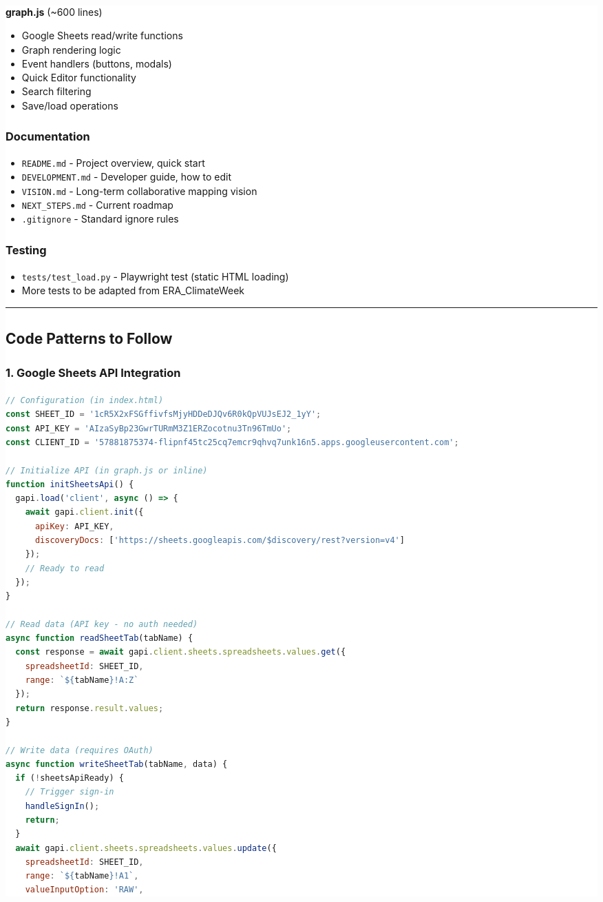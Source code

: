 **graph.js** (~600 lines)
- Google Sheets read/write functions
- Graph rendering logic
- Event handlers (buttons, modals)
- Quick Editor functionality
- Search filtering
- Save/load operations

### Documentation

- `README.md` - Project overview, quick start
- `DEVELOPMENT.md` - Developer guide, how to edit
- `VISION.md` - Long-term collaborative mapping vision
- `NEXT_STEPS.md` - Current roadmap
- `.gitignore` - Standard ignore rules

### Testing

- `tests/test_load.py` - Playwright test (static HTML loading)
- More tests to be adapted from ERA_ClimateWeek

---

## Code Patterns to Follow

### 1. Google Sheets API Integration

```javascript
// Configuration (in index.html)
const SHEET_ID = '1cR5X2xFSGffivfsMjyHDDeDJQv6R0kQpVUJsEJ2_1yY';
const API_KEY = 'AIzaSyBp23GwrTURmM3Z1ERZocotnu3Tn96TmUo';
const CLIENT_ID = '57881875374-flipnf45tc25cq7emcr9qhvq7unk16n5.apps.googleusercontent.com';

// Initialize API (in graph.js or inline)
function initSheetsApi() {
  gapi.load('client', async () => {
    await gapi.client.init({
      apiKey: API_KEY,
      discoveryDocs: ['https://sheets.googleapis.com/$discovery/rest?version=v4']
    });
    // Ready to read
  });
}

// Read data (API key - no auth needed)
async function readSheetTab(tabName) {
  const response = await gapi.client.sheets.spreadsheets.values.get({
    spreadsheetId: SHEET_ID,
    range: `${tabName}!A:Z`
  });
  return response.result.values;
}

// Write data (requires OAuth)
async function writeSheetTab(tabName, data) {
  if (!sheetsApiReady) {
    // Trigger sign-in
    handleSignIn();
    return;
  }
  await gapi.client.sheets.spreadsheets.values.update({
    spreadsheetId: SHEET_ID,
    range: `${tabName}!A1`,
    valueInputOption: 'RAW',
```